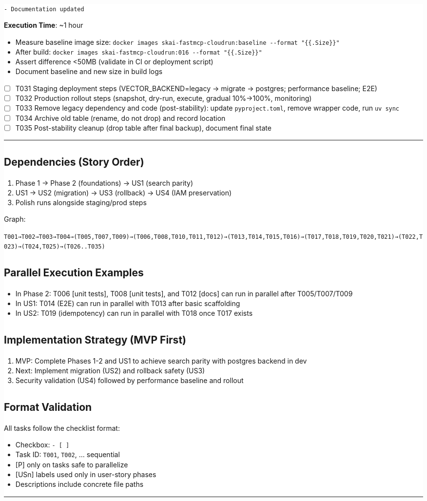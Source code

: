    - Documentation updated
  **Execution Time**: ~1 hour
  - Measure baseline image size: `docker images skai-fastmcp-cloudrun:baseline --format "{{.Size}}"`
  - After build: `docker images skai-fastmcp-cloudrun:016 --format "{{.Size}}"`
  - Assert difference <50MB (validate in CI or deployment script)
  - Document baseline and new size in build logs
- [ ] T031 Staging deployment steps (VECTOR_BACKEND=legacy → migrate → postgres; performance baseline; E2E)
- [ ] T032 Production rollout steps (snapshot, dry-run, execute, gradual 10%→100%, monitoring)
- [ ] T033 Remove legacy dependency and code (post-stability): update `pyproject.toml`, remove wrapper code, run `uv sync`
- [ ] T034 Archive old table (rename, do not drop) and record location
- [ ] T035 Post-stability cleanup (drop table after final backup), document final state

---

## Dependencies (Story Order)

1) Phase 1 → Phase 2 (foundations) → US1 (search parity)
2) US1 → US2 (migration) → US3 (rollback) → US4 (IAM preservation)
3) Polish runs alongside staging/prod steps

Graph:

```
T001→T002→T003→T004→(T005,T007,T009)→(T006,T008,T010,T011,T012)→(T013,T014,T015,T016)→(T017,T018,T019,T020,T021)→(T022,T023)→(T024,T025)→(T026..T035)
```

## Parallel Execution Examples

- In Phase 2: T006 [unit tests], T008 [unit tests], and T012 [docs] can run in parallel after T005/T007/T009
- In US1: T014 (E2E) can run in parallel with T013 after basic scaffolding
- In US2: T019 (idempotency) can run in parallel with T018 once T017 exists

## Implementation Strategy (MVP First)

1) MVP: Complete Phases 1-2 and US1 to achieve search parity with postgres backend in dev
2) Next: Implement migration (US2) and rollback safety (US3)
3) Security validation (US4) followed by performance baseline and rollout

## Format Validation

All tasks follow the checklist format:

- Checkbox: `- [ ]`
- Task ID: `T001`, `T002`, ... sequential
- [P] only on tasks safe to parallelize
- [USn] labels used only in user-story phases
- Descriptions include concrete file paths

---
